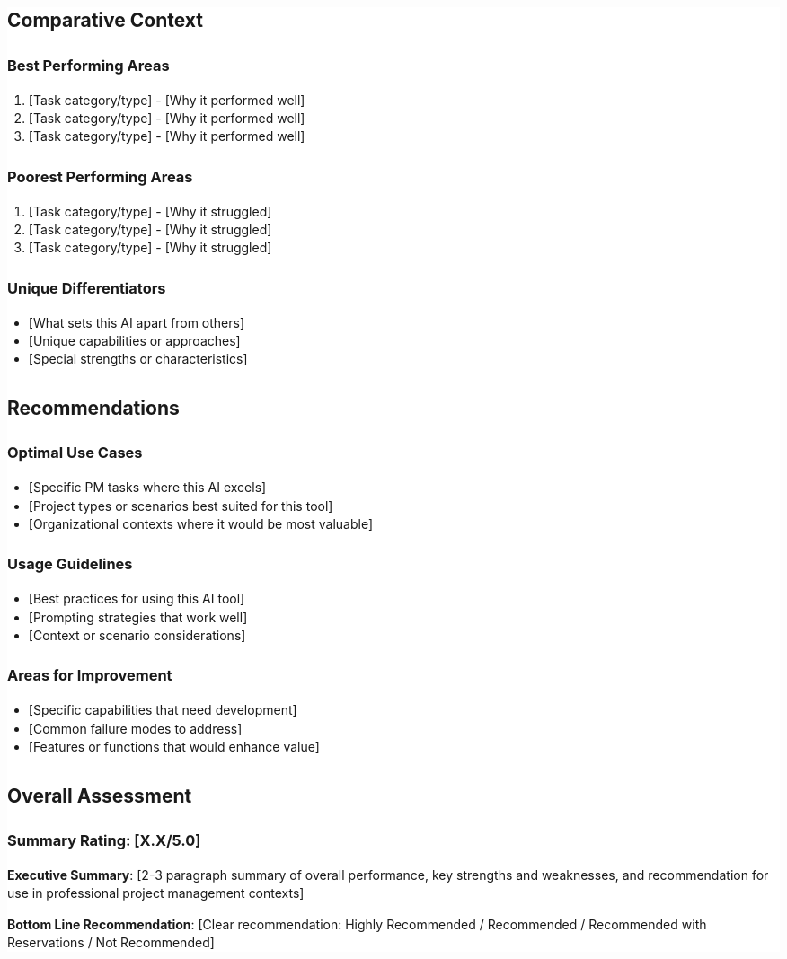 ## Comparative Context

### Best Performing Areas
1. [Task category/type] - [Why it performed well]
2. [Task category/type] - [Why it performed well]
3. [Task category/type] - [Why it performed well]

### Poorest Performing Areas
1. [Task category/type] - [Why it struggled]
2. [Task category/type] - [Why it struggled]
3. [Task category/type] - [Why it struggled]

### Unique Differentiators
- [What sets this AI apart from others]
- [Unique capabilities or approaches]
- [Special strengths or characteristics]

## Recommendations

### Optimal Use Cases
- [Specific PM tasks where this AI excels]
- [Project types or scenarios best suited for this tool]
- [Organizational contexts where it would be most valuable]

### Usage Guidelines
- [Best practices for using this AI tool]
- [Prompting strategies that work well]
- [Context or scenario considerations]

### Areas for Improvement
- [Specific capabilities that need development]
- [Common failure modes to address]
- [Features or functions that would enhance value]

## Overall Assessment

### Summary Rating: [X.X/5.0]

**Executive Summary**:
[2-3 paragraph summary of overall performance, key strengths and weaknesses, and recommendation for use in professional project management contexts]

**Bottom Line Recommendation**:
[Clear recommendation: Highly Recommended / Recommended / Recommended with Reservations / Not Recommended]
